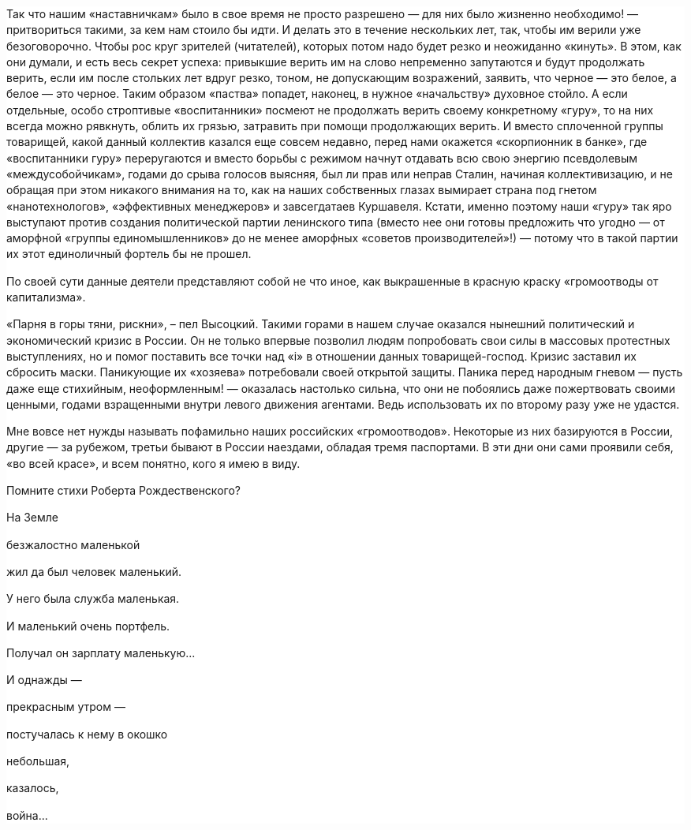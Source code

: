 Так что нашим «наставничкам» было в свое время не просто разрешено — для них было жизненно необходимо! — притвориться такими, за кем нам стоило бы идти. И делать это в течение нескольких лет, так, чтобы им верили уже безоговорочно. Чтобы рос круг зрителей (читателей), которых потом надо будет резко и неожиданно «кинуть». В этом, как они думали, и есть весь секрет успеха:  привыкшие верить им на слово непременно запутаются и будут продолжать верить, если им после стольких лет вдруг резко, тоном, не допускающим возражений, заявить, что черное — это белое, а белое — это черное. Таким образом «паства» попадет, наконец, в нужное «начальству» духовное стойло. А если отдельные, особо строптивые «воспитанники» посмеют не продолжать верить своему конкретному «гуру», то на них всегда можно рявкнуть, облить их грязью, затравить при помощи продолжающих верить. И вместо сплоченной группы товарищей, какой данный коллектив казался еще совсем недавно, перед нами окажется «скорпионник в банке», где «воспитанники гуру» переругаются и вместо борьбы с режимом начнут отдавать всю свою энергию псевдолевым «междусобойчикам», годами до срыва голосов выясняя, был ли прав или неправ Сталин, начиная коллективизацию, и не обращая при этом никакого внимания на то, как на наших собственных глазах вымирает страна под гнетом «нанотехнологов», «эффективных менеджеров» и завсегдатаев Куршавеля. Кстати, именно поэтому наши «гуру» так яро выступают против создания политической партии ленинского типа (вместо нее они готовы предложить что угодно — от аморфной «группы единомышленников» до не менее  аморфных «советов производителей»!) — потому что в такой партии их этот единоличный фортель бы не прошел.

По своей сути данные деятели представляют собой не что иное, как выкрашенные в красную краску «громоотводы от капитализма».

«Парня в горы тяни, рискни», – пел Высоцкий. Такими горами в нашем случае оказался нынешний политический и экономический кризис в России. Он не только впервые позволил людям попробовать свои силы в массовых протестных выступлениях, но и помог поставить все точки над «i» в отношении данных товарищей-господ. Кризис заставил их сбросить маски. Паникующие их  «хозяева» потребовали своей открытой защиты. Паника перед народным гневом — пусть даже еще стихийным, неоформленным! — оказалась настолько сильна, что они не побоялись даже пожертвовать своими ценными, годами взращенными внутри левого движения агентами. Ведь использовать их по второму разу уже не удастся.

Мне вовсе нет нужды называть пофамильно наших российских «громоотводов». Некоторые из них базируются в России, другие — за рубежом, третьи бывают в России наездами, обладая тремя паспортами. В эти дни они сами проявили себя, «во всей красе», и всем понятно, кого я имею в виду.

Помните стихи Роберта Рождественского?

На Земле

безжалостно маленькой

жил да был человек маленький.

 У него была служба маленькая.

И маленький очень портфель.

Получал он зарплату маленькую...

И однажды —

прекрасным утром —

постучалась к нему в окошко

небольшая,

казалось,

война...
